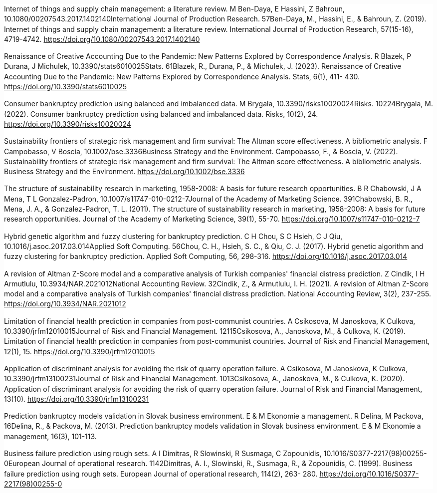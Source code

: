 Internet of things and supply chain management: a literature review. M Ben-Daya, E Hassini, Z Bahroun, 10.1080/00207543.2017.1402140International Journal of Production Research. 57Ben-Daya, M., Hassini, E., & Bahroun, Z. (2019). Internet of things and supply chain management: a literature review. International Journal of Production Research, 57(15-16), 4719-4742. https://doi.org/10.1080/00207543.2017.1402140

Renaissance of Creative Accounting Due to the Pandemic: New Patterns Explored by Correspondence Analysis. R Blazek, P Durana, J Michulek, 10.3390/stats6010025Stats. 61Blazek, R., Durana, P., & Michulek, J. (2023). Renaissance of Creative Accounting Due to the Pandemic: New Patterns Explored by Correspondence Analysis. Stats, 6(1), 411- 430. https://doi.org/10.3390/stats6010025

Consumer bankruptcy prediction using balanced and imbalanced data. M Brygala, 10.3390/risks10020024Risks. 10224Brygala, M. (2022). Consumer bankruptcy prediction using balanced and imbalanced data. Risks, 10(2), 24. https://doi.org/10.3390/risks10020024

Sustainability frontiers of strategic risk management and firm survival: The Altman score effectiveness. A bibliometric analysis. F Campobasso, V Boscia, 10.1002/bse.3336Business Strategy and the Environment. Campobasso, F., & Boscia, V. (2022). Sustainability frontiers of strategic risk management and firm survival: The Altman score effectiveness. A bibliometric analysis. Business Strategy and the Environment. https://doi.org/10.1002/bse.3336

The structure of sustainability research in marketing, 1958-2008: A basis for future research opportunities. B R Chabowski, J A Mena, T L Gonzalez-Padron, 10.1007/s11747-010-0212-7Journal of the Academy of Marketing Science. 391Chabowski, B. R., Mena, J. A., & Gonzalez-Padron, T. L. (2011). The structure of sustainability research in marketing, 1958-2008: A basis for future research opportunities. Journal of the Academy of Marketing Science, 39(1), 55-70. https://doi.org/10.1007/s11747-010-0212-7

Hybrid genetic algorithm and fuzzy clustering for bankruptcy prediction. C H Chou, S C Hsieh, C J Qiu, 10.1016/j.asoc.2017.03.014Applied Soft Computing. 56Chou, C. H., Hsieh, S. C., & Qiu, C. J. (2017). Hybrid genetic algorithm and fuzzy clustering for bankruptcy prediction. Applied Soft Computing, 56, 298-316. https://doi.org/10.1016/j.asoc.2017.03.014

A revision of Altman Z-Score model and a comparative analysis of Turkish companies' financial distress prediction. Z Cindik, I H Armutlulu, 10.3934/NAR.2021012National Accounting Review. 32Cindik, Z., & Armutlulu, I. H. (2021). A revision of Altman Z-Score model and a comparative analysis of Turkish companies' financial distress prediction. National Accounting Review, 3(2), 237-255. https://doi.org/10.3934/NAR.2021012

Limitation of financial health prediction in companies from post-communist countries. A Csikosova, M Janoskova, K Culkova, 10.3390/jrfm12010015Journal of Risk and Financial Management. 12115Csikosova, A., Janoskova, M., & Culkova, K. (2019). Limitation of financial health prediction in companies from post-communist countries. Journal of Risk and Financial Management, 12(1), 15. https://doi.org/10.3390/jrfm12010015

Application of discriminant analysis for avoiding the risk of quarry operation failure. A Csikosova, M Janoskova, K Culkova, 10.3390/jrfm13100231Journal of Risk and Financial Management. 1013Csikosova, A., Janoskova, M., & Culkova, K. (2020). Application of discriminant analysis for avoiding the risk of quarry operation failure. Journal of Risk and Financial Management, 13(10). https://doi.org/10.3390/jrfm13100231

Prediction bankruptcy models validation in Slovak business environment. E & M Ekonomie a management. R Delina, M Packova, 16Delina, R., & Packova, M. (2013). Prediction bankruptcy models validation in Slovak business environment. E & M Ekonomie a management, 16(3), 101-113.

Business failure prediction using rough sets. A I Dimitras, R Slowinski, R Susmaga, C Zopounidis, 10.1016/S0377-2217(98)00255-0European Journal of operational research. 1142Dimitras, A. I., Slowinski, R., Susmaga, R., & Zopounidis, C. (1999). Business failure prediction using rough sets. European Journal of operational research, 114(2), 263- 280. https://doi.org/10.1016/S0377-2217(98)00255-0
